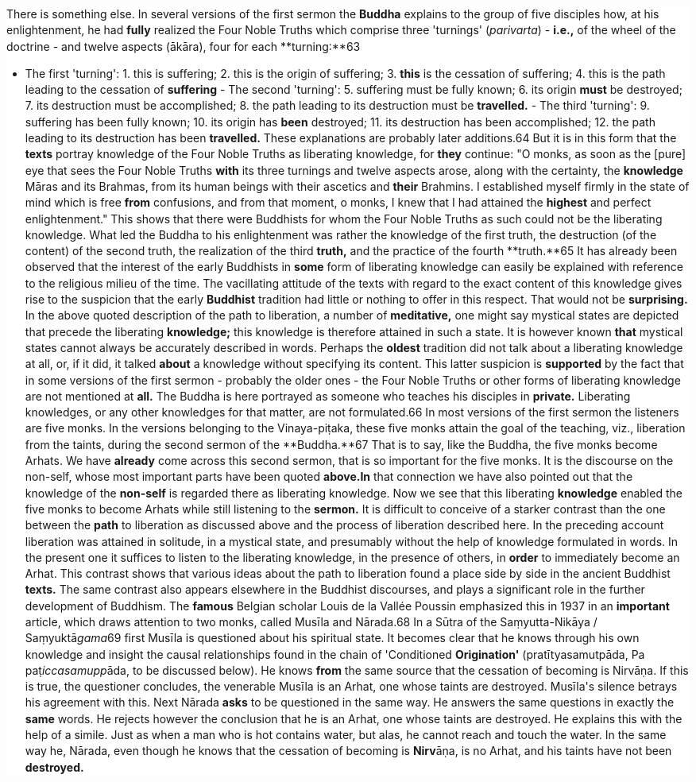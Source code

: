 There is something else. In several versions of the first sermon the **Buddha**
explains to the group of five disciples how, at his enlightenment, he had **fully**
realized the Four Noble Truths which comprise three 'turnings' (*parivarta*) - **i.e.,**
of the wheel of the doctrine - and twelve aspects (ākāra), four for each **turning:**63
- The first 'turning': 1. this is suffering; 2. this is the origin of suffering; 3. **this** is the cessation of suffering; 4. this is the path leading to the cessation of **suffering** - The second 'turning': 5. suffering must be fully known; 6. its origin **must** be destroyed; 7. its destruction must be accomplished; 8. the path leading to its destruction must be **travelled.** - The third 'turning': 9. suffering has been fully known; 10. its origin has **been** destroyed; 11. its destruction has been accomplished; 12. the path leading to its destruction has been **travelled.**
These explanations are probably later additions.64 But it is in this form that the **texts**
portray knowledge of the Four Noble Truths as liberating knowledge, for **they** continue: "O monks, as soon as the [pure] eye that sees the Four Noble Truths **with** its three turnings and twelve aspects arose, along with the certainty, the **knowledge** Māras and its Brahmas, from its human beings with their ascetics and **their** Brahmins. I established myself firmly in the state of mind which is free **from** confusions, and from that moment, o monks, I knew that I had attained the **highest** and perfect enlightenment." This shows that there were Buddhists for whom the Four Noble Truths as such could not be the liberating knowledge. What led the Buddha to his enlightenment was rather the knowledge of the first truth, the destruction (of the content) of the second truth, the realization of the third **truth,**
and the practice of the fourth **truth.**65 It has already been observed that the interest of the early Buddhists in **some**
form of liberating knowledge can easily be explained with reference to the religious milieu of the time. The vacillating attitude of the texts with regard to the exact content of this knowledge gives rise to the suspicion that the early **Buddhist** tradition had little or nothing to offer in this respect. That would not be **surprising.** In the above quoted description of the path to liberation, a number of **meditative,** one might say mystical states are depicted that precede the liberating **knowledge;** this knowledge is therefore attained in such a state. It is however known **that** mystical states cannot always be accurately described in words. Perhaps the **oldest** tradition did not talk about a liberating knowledge at all, or, if it did, it talked **about** a knowledge without specifying its content. This latter suspicion is **supported** by the fact that in some versions of the first sermon - probably the older ones - the Four Noble Truths or other forms of liberating knowledge are not mentioned at **all.** The Buddha is here portrayed as someone who teaches his disciples in **private.** Liberating knowledges, or any other knowledges for that matter, are not formulated.66 In most versions of the first sermon the listeners are five monks. In the versions belonging to the Vinaya-piṭaka, these five monks attain the goal of the teaching, viz., liberation from the taints, during the second sermon of the **Buddha.**67 That is to say, like the Buddha, the five monks become Arhats. We have **already** come across this second sermon, that is so important for the five monks. It is the discourse on the non-self, whose most important parts have been quoted **above.In** that connection we have also pointed out that the knowledge of the **non-self** is regarded there as liberating knowledge. Now we see that this liberating **knowledge** enabled the five monks to become Arhats while still listening to the **sermon.**
It is difficult to conceive of a starker contrast than the one between the **path**
to liberation as discussed above and the process of liberation described here. In the preceding account liberation was attained in solitude, in a mystical state, and presumably without the help of knowledge formulated in words. In the present one it suffices to listen to the liberating knowledge, in the presence of others, in **order** to immediately become an Arhat. This contrast shows that various ideas about the path to liberation found a place side by side in the ancient Buddhist **texts.**
The same contrast also appears elsewhere in the Buddhist discourses, and plays a significant role in the further development of Buddhism. The **famous** Belgian scholar Louis de la Vallée Poussin emphasized this in 1937 in an **important**
article, which draws attention to two monks, called Musīla and Nārada.68 In a Sūtra of the Saṃyutta-Nikāya / Saṃyuktā*gama*69 first Musīla is questioned about his spiritual state. It becomes clear that he knows through his own knowledge and insight the causal relationships found in the chain of 'Conditioned **Origination'**
(pratītyasamutpāda, Pa paṭ*iccasamupp*āda, to be discussed below). He knows **from**
the same source that the cessation of becoming is Nirvāṇa. If this is true, the questioner concludes, the venerable Musīla is an Arhat, one whose taints are destroyed. Musīla's silence betrays his agreement with this. Next Nārada **asks** to be questioned in the same way. He answers the same questions in exactly the **same** words. He rejects however the conclusion that he is an Arhat, one whose taints are destroyed. He explains this with the help of a simile. Just as when a man who is hot contains water, but alas, he cannot reach and touch the water. In the same way he, Nārada, even though he knows that the cessation of becoming is **Nirv**āṇa, is no Arhat, and his taints have not been **destroyed.**